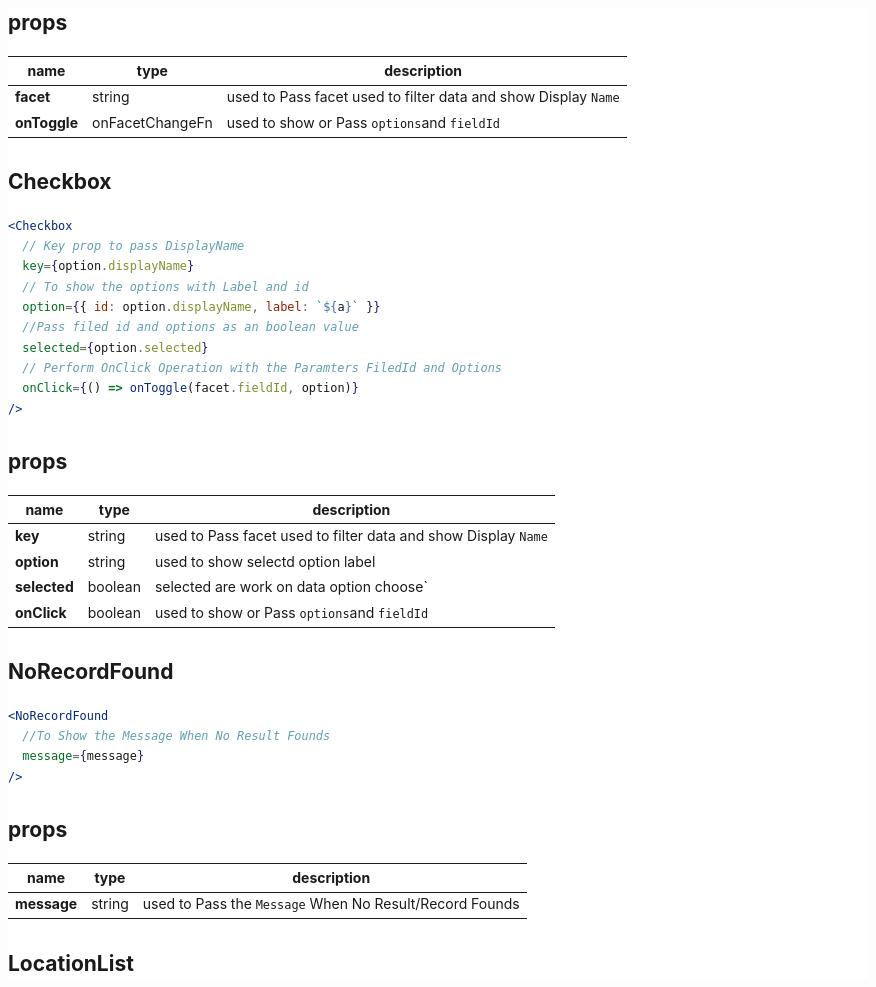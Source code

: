 ## props

| name         | type            | description                                                    |
| -------------|-----------------|----------------------------------------------------------------|
| **facet**    | string          | used to Pass facet used to filter data and show Display `Name` |
| **onToggle** | onFacetChangeFn | used to show or Pass `options`and `fieldId`                    |

## Checkbox

```jsx
<Checkbox
  // Key prop to pass DisplayName
  key={option.displayName}
  // To show the options with Label and id
  option={{ id: option.displayName, label: `${a}` }}
  //Pass filed id and options as an boolean value
  selected={option.selected}
  // Perform OnClick Operation with the Paramters FiledId and Options
  onClick={() => onToggle(facet.fieldId, option)}
/>
```
## props

| name         | type    | description                                                    |
| -------------|---------|----------------------------------------------------------------|
| **key**      | string  | used to Pass facet used to filter data and show Display `Name` |
| **option**   | string  | used to show selectd option label                              |
| **selected** | boolean | selected are work on data option choose`                       |
| **onClick**  | boolean | used to show or Pass `options`and `fieldId`                    |

## NoRecordFound

```jsx
<NoRecordFound
  //To Show the Message When No Result Founds
  message={message}
/>
```
## props

| name        | type   | description                                             |
| ------------|--------|---------------------------------------------------------|
| **message** | string | used to Pass the `Message` When No Result/Record Founds |

## LocationList

